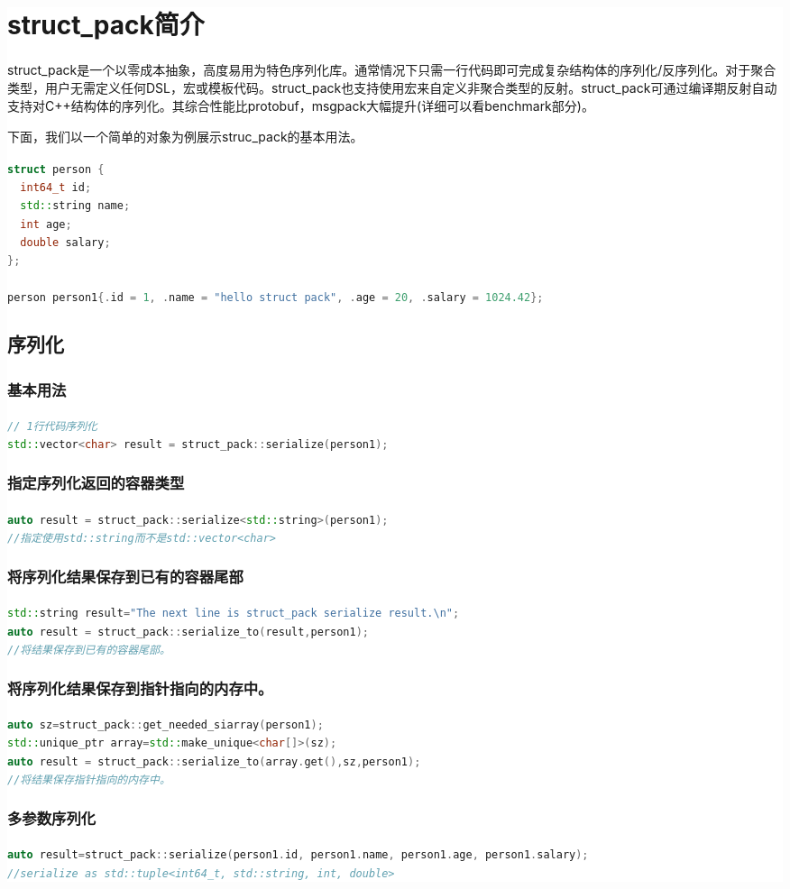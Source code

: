 # struct_pack简介

struct_pack是一个以零成本抽象，高度易用为特色序列化库。通常情况下只需一行代码即可完成复杂结构体的序列化/反序列化。对于聚合类型，用户无需定义任何DSL，宏或模板代码。struct_pack也支持使用宏来自定义非聚合类型的反射。struct_pack可通过编译期反射自动支持对C++结构体的序列化。其综合性能比protobuf，msgpack大幅提升(详细可以看benchmark部分)。

下面，我们以一个简单的对象为例展示struc_pack的基本用法。

```cpp
struct person {
  int64_t id;
  std::string name;
  int age;
  double salary;
};

person person1{.id = 1, .name = "hello struct pack", .age = 20, .salary = 1024.42};
```

## 序列化
### 基本用法 

```cpp
// 1行代码序列化
std::vector<char> result = struct_pack::serialize(person1);
```

### 指定序列化返回的容器类型

```cpp
auto result = struct_pack::serialize<std::string>(person1);
//指定使用std::string而不是std::vector<char>
```

### 将序列化结果保存到已有的容器尾部

```cpp
std::string result="The next line is struct_pack serialize result.\n";
auto result = struct_pack::serialize_to(result,person1);
//将结果保存到已有的容器尾部。
```

### 将序列化结果保存到指针指向的内存中。

```cpp
auto sz=struct_pack::get_needed_siarray(person1);
std::unique_ptr array=std::make_unique<char[]>(sz);
auto result = struct_pack::serialize_to(array.get(),sz,person1);
//将结果保存指针指向的内存中。
```

### 多参数序列化

```cpp
auto result=struct_pack::serialize(person1.id, person1.name, person1.age, person1.salary);
//serialize as std::tuple<int64_t, std::string, int, double>
```
